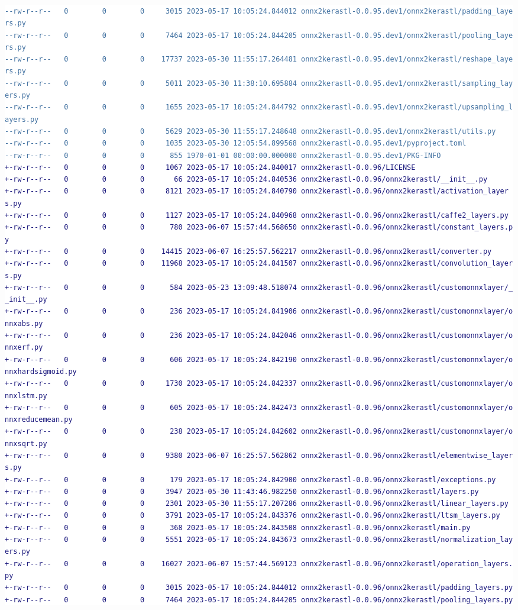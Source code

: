 ```diff
--rw-r--r--   0        0        0     3015 2023-05-17 10:05:24.844012 onnx2kerastl-0.0.95.dev1/onnx2kerastl/padding_layers.py
--rw-r--r--   0        0        0     7464 2023-05-17 10:05:24.844205 onnx2kerastl-0.0.95.dev1/onnx2kerastl/pooling_layers.py
--rw-r--r--   0        0        0    17737 2023-05-30 11:55:17.264481 onnx2kerastl-0.0.95.dev1/onnx2kerastl/reshape_layers.py
--rw-r--r--   0        0        0     5011 2023-05-30 11:38:10.695884 onnx2kerastl-0.0.95.dev1/onnx2kerastl/sampling_layers.py
--rw-r--r--   0        0        0     1655 2023-05-17 10:05:24.844792 onnx2kerastl-0.0.95.dev1/onnx2kerastl/upsampling_layers.py
--rw-r--r--   0        0        0     5629 2023-05-30 11:55:17.248648 onnx2kerastl-0.0.95.dev1/onnx2kerastl/utils.py
--rw-r--r--   0        0        0     1035 2023-05-30 12:05:54.899568 onnx2kerastl-0.0.95.dev1/pyproject.toml
--rw-r--r--   0        0        0      855 1970-01-01 00:00:00.000000 onnx2kerastl-0.0.95.dev1/PKG-INFO
+-rw-r--r--   0        0        0     1067 2023-05-17 10:05:24.840017 onnx2kerastl-0.0.96/LICENSE
+-rw-r--r--   0        0        0       66 2023-05-17 10:05:24.840536 onnx2kerastl-0.0.96/onnx2kerastl/__init__.py
+-rw-r--r--   0        0        0     8121 2023-05-17 10:05:24.840790 onnx2kerastl-0.0.96/onnx2kerastl/activation_layers.py
+-rw-r--r--   0        0        0     1127 2023-05-17 10:05:24.840968 onnx2kerastl-0.0.96/onnx2kerastl/caffe2_layers.py
+-rw-r--r--   0        0        0      780 2023-06-07 15:57:44.568650 onnx2kerastl-0.0.96/onnx2kerastl/constant_layers.py
+-rw-r--r--   0        0        0    14415 2023-06-07 16:25:57.562217 onnx2kerastl-0.0.96/onnx2kerastl/converter.py
+-rw-r--r--   0        0        0    11968 2023-05-17 10:05:24.841507 onnx2kerastl-0.0.96/onnx2kerastl/convolution_layers.py
+-rw-r--r--   0        0        0      584 2023-05-23 13:09:48.518074 onnx2kerastl-0.0.96/onnx2kerastl/customonnxlayer/__init__.py
+-rw-r--r--   0        0        0      236 2023-05-17 10:05:24.841906 onnx2kerastl-0.0.96/onnx2kerastl/customonnxlayer/onnxabs.py
+-rw-r--r--   0        0        0      236 2023-05-17 10:05:24.842046 onnx2kerastl-0.0.96/onnx2kerastl/customonnxlayer/onnxerf.py
+-rw-r--r--   0        0        0      606 2023-05-17 10:05:24.842190 onnx2kerastl-0.0.96/onnx2kerastl/customonnxlayer/onnxhardsigmoid.py
+-rw-r--r--   0        0        0     1730 2023-05-17 10:05:24.842337 onnx2kerastl-0.0.96/onnx2kerastl/customonnxlayer/onnxlstm.py
+-rw-r--r--   0        0        0      605 2023-05-17 10:05:24.842473 onnx2kerastl-0.0.96/onnx2kerastl/customonnxlayer/onnxreducemean.py
+-rw-r--r--   0        0        0      238 2023-05-17 10:05:24.842602 onnx2kerastl-0.0.96/onnx2kerastl/customonnxlayer/onnxsqrt.py
+-rw-r--r--   0        0        0     9380 2023-06-07 16:25:57.562862 onnx2kerastl-0.0.96/onnx2kerastl/elementwise_layers.py
+-rw-r--r--   0        0        0      179 2023-05-17 10:05:24.842900 onnx2kerastl-0.0.96/onnx2kerastl/exceptions.py
+-rw-r--r--   0        0        0     3947 2023-05-30 11:43:46.982250 onnx2kerastl-0.0.96/onnx2kerastl/layers.py
+-rw-r--r--   0        0        0     2301 2023-05-30 11:55:17.207286 onnx2kerastl-0.0.96/onnx2kerastl/linear_layers.py
+-rw-r--r--   0        0        0     3791 2023-05-17 10:05:24.843376 onnx2kerastl-0.0.96/onnx2kerastl/ltsm_layers.py
+-rw-r--r--   0        0        0      368 2023-05-17 10:05:24.843508 onnx2kerastl-0.0.96/onnx2kerastl/main.py
+-rw-r--r--   0        0        0     5551 2023-05-17 10:05:24.843673 onnx2kerastl-0.0.96/onnx2kerastl/normalization_layers.py
+-rw-r--r--   0        0        0    16027 2023-06-07 15:57:44.569123 onnx2kerastl-0.0.96/onnx2kerastl/operation_layers.py
+-rw-r--r--   0        0        0     3015 2023-05-17 10:05:24.844012 onnx2kerastl-0.0.96/onnx2kerastl/padding_layers.py
+-rw-r--r--   0        0        0     7464 2023-05-17 10:05:24.844205 onnx2kerastl-0.0.96/onnx2kerastl/pooling_layers.py
```